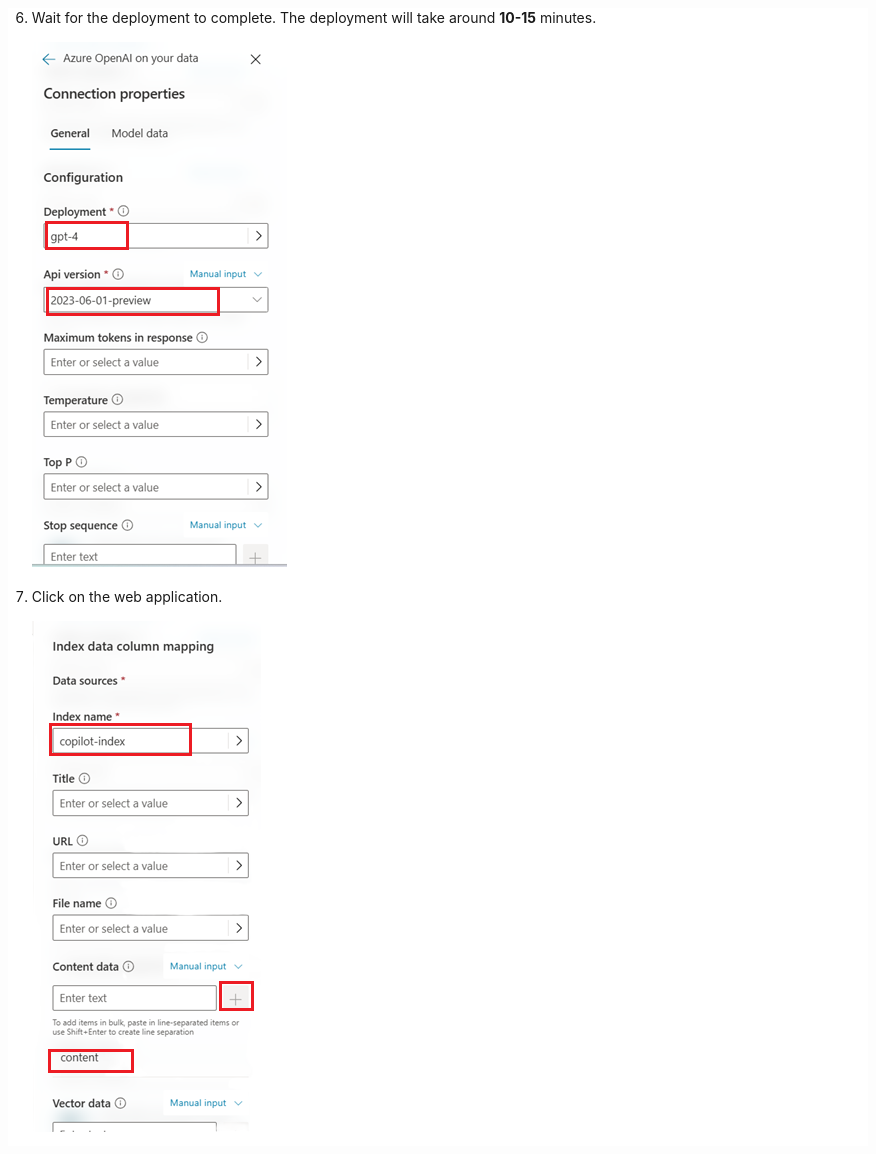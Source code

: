 6.  Wait for the deployment to complete. The deployment will take around
    **10-15** minutes.

      ![](./media/image96.png)

7.  Click on the web application.

      ![](./media/image97.png)
